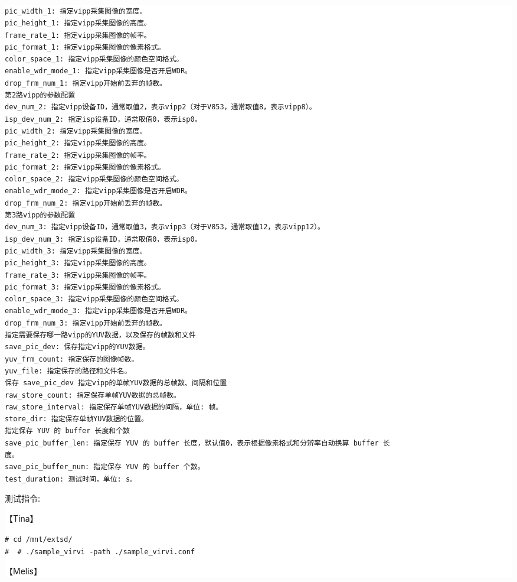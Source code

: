 ```
pic_width_1: 指定vipp采集图像的宽度。
pic_height_1: 指定vipp采集图像的高度。
frame_rate_1: 指定vipp采集图像的帧率。
pic_format_1: 指定vipp采集图像的像素格式。
color_space_1: 指定vipp采集图像的颜色空间格式。
enable_wdr_mode_1: 指定vipp采集图像是否开启WDR。
drop_frm_num_1: 指定vipp开始前丢弃的帧数。
第2路vipp的参数配置
dev_num_2: 指定vipp设备ID，通常取值2，表示vipp2（对于V853，通常取值8，表示vipp8）。
isp_dev_num_2: 指定isp设备ID，通常取值0，表示isp0。
pic_width_2: 指定vipp采集图像的宽度。
pic_height_2: 指定vipp采集图像的高度。
frame_rate_2: 指定vipp采集图像的帧率。
pic_format_2: 指定vipp采集图像的像素格式。
color_space_2: 指定vipp采集图像的颜色空间格式。
enable_wdr_mode_2: 指定vipp采集图像是否开启WDR。
drop_frm_num_2: 指定vipp开始前丢弃的帧数。
第3路vipp的参数配置
dev_num_3: 指定vipp设备ID，通常取值3，表示vipp3（对于V853，通常取值12，表示vipp12）。
isp_dev_num_3: 指定isp设备ID，通常取值0，表示isp0。
pic_width_3: 指定vipp采集图像的宽度。
pic_height_3: 指定vipp采集图像的高度。
frame_rate_3: 指定vipp采集图像的帧率。
pic_format_3: 指定vipp采集图像的像素格式。
color_space_3: 指定vipp采集图像的颜色空间格式。
enable_wdr_mode_3: 指定vipp采集图像是否开启WDR。
drop_frm_num_3: 指定vipp开始前丢弃的帧数。
指定需要保存哪一路vipp的YUV数据，以及保存的帧数和文件
save_pic_dev: 保存指定vipp的YUV数据。
yuv_frm_count: 指定保存的图像帧数。
yuv_file: 指定保存的路径和文件名。
保存 save_pic_dev 指定vipp的单帧YUV数据的总帧数、间隔和位置
raw_store_count: 指定保存单帧YUV数据的总帧数。
raw_store_interval: 指定保存单帧YUV数据的间隔，单位: 帧。
store_dir: 指定保存单帧YUV数据的位置。
指定保存 YUV 的 buffer 长度和个数
save_pic_buffer_len: 指定保存 YUV 的 buffer 长度，默认值0，表示根据像素格式和分辨率自动换算 buffer 长
度。
save_pic_buffer_num: 指定保存 YUV 的 buffer 个数。
test_duration: 测试时间，单位: s。
```

测试指令: 

【Tina】 

```
# cd /mnt/extsd/
#  # ./sample_virvi -path ./sample_virvi.conf 
```

【Melis】 
